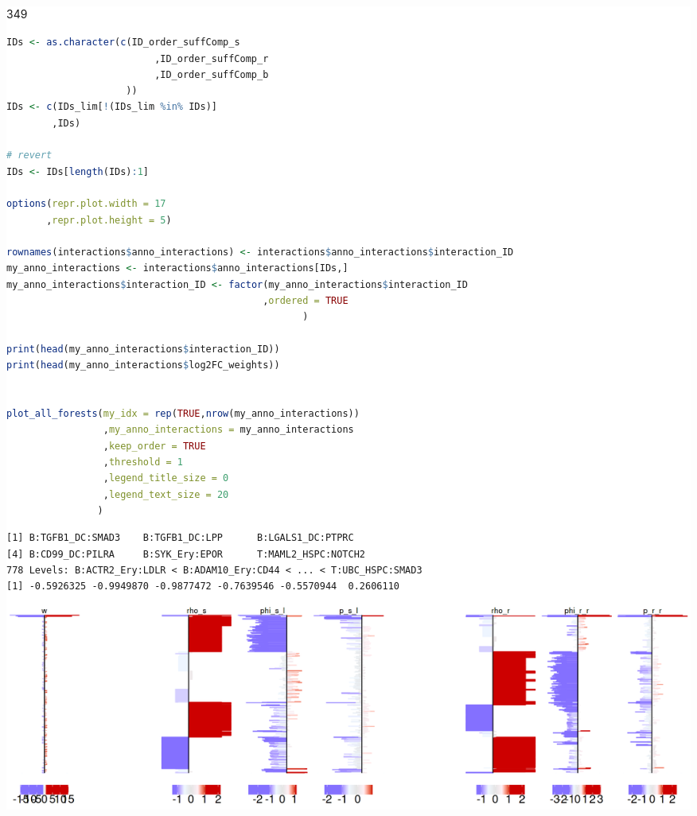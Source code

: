 
349



```R
IDs <- as.character(c(ID_order_suffComp_s
                          ,ID_order_suffComp_r
                          ,ID_order_suffComp_b
                     ))
IDs <- c(IDs_lim[!(IDs_lim %in% IDs)]
        ,IDs)

# revert
IDs <- IDs[length(IDs):1]

options(repr.plot.width = 17
       ,repr.plot.height = 5)

rownames(interactions$anno_interactions) <- interactions$anno_interactions$interaction_ID
my_anno_interactions <- interactions$anno_interactions[IDs,]
my_anno_interactions$interaction_ID <- factor(my_anno_interactions$interaction_ID
                                             ,ordered = TRUE
                                                    )

print(head(my_anno_interactions$interaction_ID))
print(head(my_anno_interactions$log2FC_weights))


plot_all_forests(my_idx = rep(TRUE,nrow(my_anno_interactions))
                 ,my_anno_interactions = my_anno_interactions
                 ,keep_order = TRUE
                 ,threshold = 1
                 ,legend_title_size = 0
                 ,legend_text_size = 20
                )
```

    [1] B:TGFB1_DC:SMAD3    B:TGFB1_DC:LPP      B:LGALS1_DC:PTPRC  
    [4] B:CD99_DC:PILRA     B:SYK_Ery:EPOR      T:MAML2_HSPC:NOTCH2
    778 Levels: B:ACTR2_Ery:LDLR < B:ADAM10_Ery:CD44 < ... < T:UBC_HSPC:SMAD3
    [1] -0.5926325 -0.9949870 -0.9877472 -0.7639546 -0.5570944  0.2606110



    
![png](output_54_1.png)
    